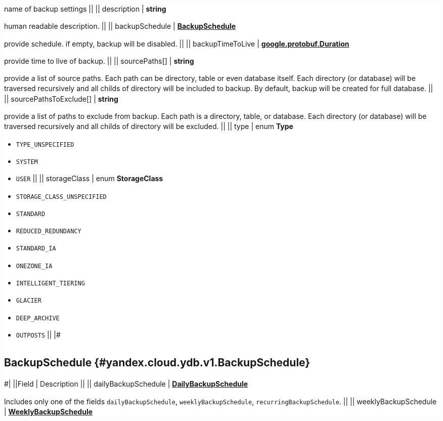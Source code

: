 name of backup settings ||
|| description | **string**

human readable description. ||
|| backupSchedule | **[BackupSchedule](#yandex.cloud.ydb.v1.BackupSchedule)**

provide schedule. if empty, backup will be disabled. ||
|| backupTimeToLive | **[google.protobuf.Duration](https://developers.google.com/protocol-buffers/docs/reference/csharp/class/google/protobuf/well-known-types/duration)**

provide time to live of backup. ||
|| sourcePaths[] | **string**

provide a list of source paths. Each path can be directory, table or even database itself.
Each directory (or database) will be traversed recursively and all childs of directory will be included to backup.
By default, backup will be created for full database. ||
|| sourcePathsToExclude[] | **string**

provide a list of paths to exclude from backup.
Each path is a directory, table, or database.
Each directory (or database) will be traversed recursively and all childs of directory will be excluded. ||
|| type | enum **Type**

- `TYPE_UNSPECIFIED`
- `SYSTEM`
- `USER` ||
|| storageClass | enum **StorageClass**

- `STORAGE_CLASS_UNSPECIFIED`
- `STANDARD`
- `REDUCED_REDUNDANCY`
- `STANDARD_IA`
- `ONEZONE_IA`
- `INTELLIGENT_TIERING`
- `GLACIER`
- `DEEP_ARCHIVE`
- `OUTPOSTS` ||
|#

## BackupSchedule {#yandex.cloud.ydb.v1.BackupSchedule}

#|
||Field | Description ||
|| dailyBackupSchedule | **[DailyBackupSchedule](#yandex.cloud.ydb.v1.DailyBackupSchedule)**

Includes only one of the fields `dailyBackupSchedule`, `weeklyBackupSchedule`, `recurringBackupSchedule`. ||
|| weeklyBackupSchedule | **[WeeklyBackupSchedule](#yandex.cloud.ydb.v1.WeeklyBackupSchedule)**
